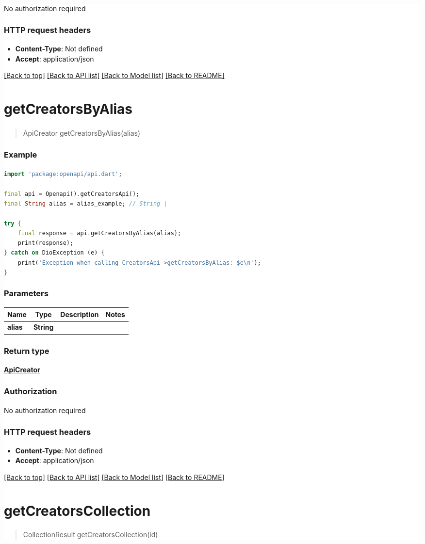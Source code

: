 No authorization required

### HTTP request headers

 - **Content-Type**: Not defined
 - **Accept**: application/json

[[Back to top]](#) [[Back to API list]](../README.md#documentation-for-api-endpoints) [[Back to Model list]](../README.md#documentation-for-models) [[Back to README]](../README.md)

# **getCreatorsByAlias**
> ApiCreator getCreatorsByAlias(alias)



### Example
```dart
import 'package:openapi/api.dart';

final api = Openapi().getCreatorsApi();
final String alias = alias_example; // String | 

try {
    final response = api.getCreatorsByAlias(alias);
    print(response);
} catch on DioException (e) {
    print('Exception when calling CreatorsApi->getCreatorsByAlias: $e\n');
}
```

### Parameters

Name | Type | Description  | Notes
------------- | ------------- | ------------- | -------------
 **alias** | **String**|  | 

### Return type

[**ApiCreator**](ApiCreator.md)

### Authorization

No authorization required

### HTTP request headers

 - **Content-Type**: Not defined
 - **Accept**: application/json

[[Back to top]](#) [[Back to API list]](../README.md#documentation-for-api-endpoints) [[Back to Model list]](../README.md#documentation-for-models) [[Back to README]](../README.md)

# **getCreatorsCollection**
> CollectionResult getCreatorsCollection(id)
